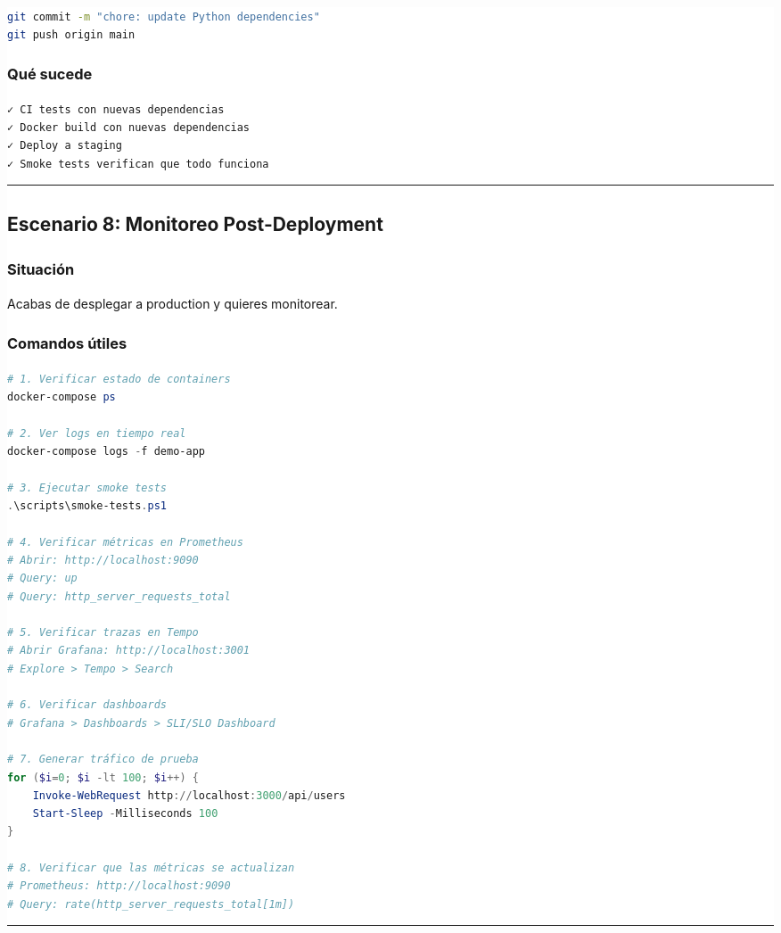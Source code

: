 ```bash
git commit -m "chore: update Python dependencies"
git push origin main
```

### Qué sucede
```
✓ CI tests con nuevas dependencias
✓ Docker build con nuevas dependencias
✓ Deploy a staging
✓ Smoke tests verifican que todo funciona
```

---

## Escenario 8: Monitoreo Post-Deployment

### Situación
Acabas de desplegar a production y quieres monitorear.

### Comandos útiles

```powershell
# 1. Verificar estado de containers
docker-compose ps

# 2. Ver logs en tiempo real
docker-compose logs -f demo-app

# 3. Ejecutar smoke tests
.\scripts\smoke-tests.ps1

# 4. Verificar métricas en Prometheus
# Abrir: http://localhost:9090
# Query: up
# Query: http_server_requests_total

# 5. Verificar trazas en Tempo
# Abrir Grafana: http://localhost:3001
# Explore > Tempo > Search

# 6. Verificar dashboards
# Grafana > Dashboards > SLI/SLO Dashboard

# 7. Generar tráfico de prueba
for ($i=0; $i -lt 100; $i++) {
    Invoke-WebRequest http://localhost:3000/api/users
    Start-Sleep -Milliseconds 100
}

# 8. Verificar que las métricas se actualizan
# Prometheus: http://localhost:9090
# Query: rate(http_server_requests_total[1m])
```

---